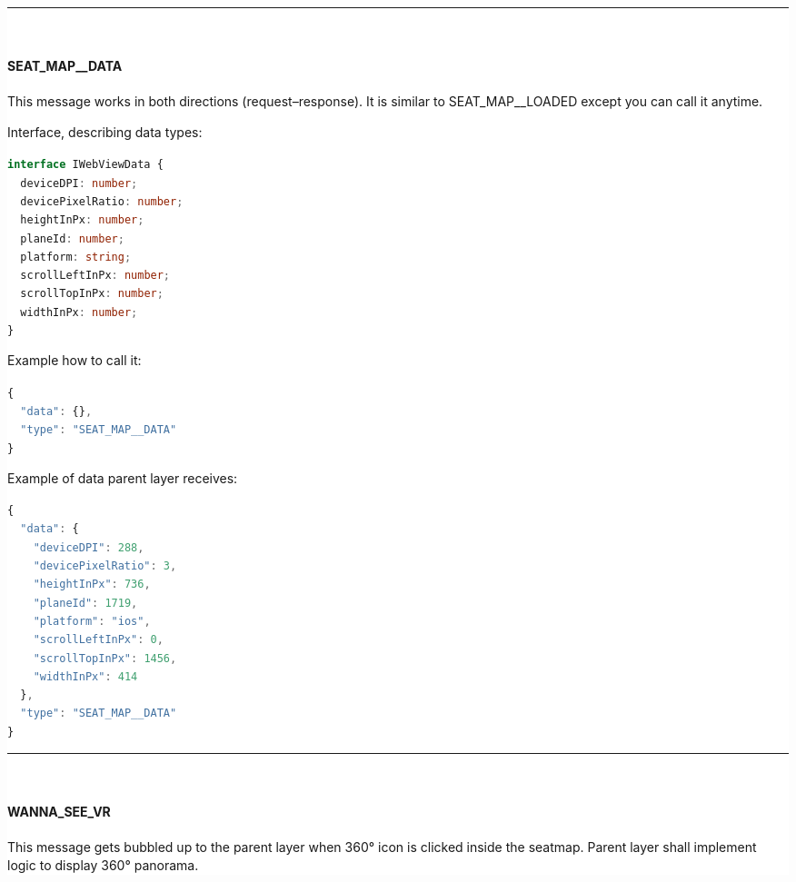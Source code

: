 
---
&nbsp;

#### <a name="seat_map__data"></a>SEAT\_MAP\_\_DATA

This message works in both directions (request–response). It is similar to SEAT\_MAP\_\_LOADED except you can call it anytime.

Interface, describing data types:

```typescript
interface IWebViewData {
  deviceDPI: number;
  devicePixelRatio: number;
  heightInPx: number;
  planeId: number;
  platform: string;
  scrollLeftInPx: number;
  scrollTopInPx: number;
  widthInPx: number;
}
```

Example how to call it:

```javascript
{
  "data": {},
  "type": "SEAT_MAP__DATA"
}
```

Example of data parent layer receives:

```javascript
{
  "data": {
    "deviceDPI": 288,
    "devicePixelRatio": 3,
    "heightInPx": 736,
    "planeId": 1719,
    "platform": "ios",
    "scrollLeftInPx": 0,
    "scrollTopInPx": 1456,
    "widthInPx": 414
  },
  "type": "SEAT_MAP__DATA"
}
```

---
&nbsp;

#### <a name="wanna_see_vr"></a>WANNA\_SEE\_VR

This message gets bubbled up to the parent layer when 360° icon is clicked inside the seatmap. Parent layer shall implement logic to display 360° panorama.
